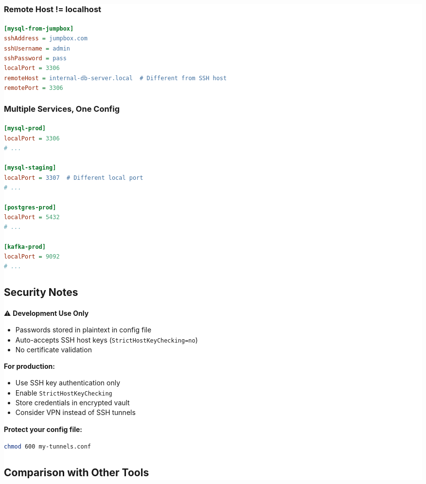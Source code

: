### Remote Host != localhost

```ini
[mysql-from-jumpbox]
sshAddress = jumpbox.com
sshUsername = admin
sshPassword = pass
localPort = 3306
remoteHost = internal-db-server.local  # Different from SSH host
remotePort = 3306
```

### Multiple Services, One Config

```ini
[mysql-prod]
localPort = 3306
# ...

[mysql-staging]
localPort = 3307  # Different local port
# ...

[postgres-prod]
localPort = 5432
# ...

[kafka-prod]
localPort = 9092
# ...
```

## Security Notes

⚠️ **Development Use Only**

- Passwords stored in plaintext in config file
- Auto-accepts SSH host keys (`StrictHostKeyChecking=no`)
- No certificate validation

**For production:**
- Use SSH key authentication only
- Enable `StrictHostKeyChecking`
- Store credentials in encrypted vault
- Consider VPN instead of SSH tunnels

**Protect your config file:**
```bash
chmod 600 my-tunnels.conf
```

## Comparison with Other Tools

